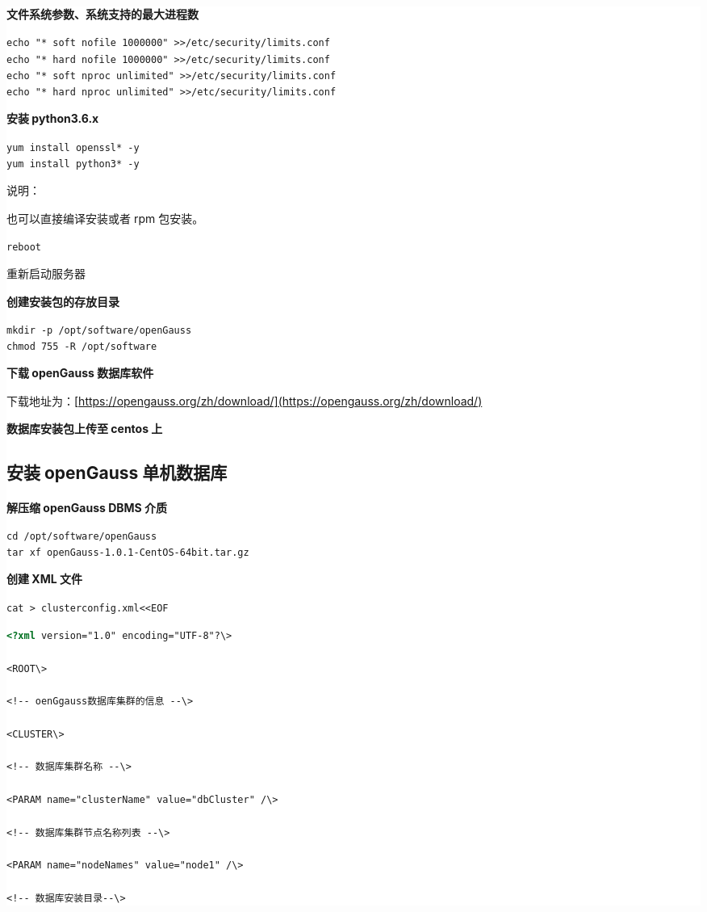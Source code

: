 **文件系统参数、系统支持的最大进程数**

```
echo "* soft nofile 1000000" >>/etc/security/limits.conf
echo "* hard nofile 1000000" >>/etc/security/limits.conf
echo "* soft nproc unlimited" >>/etc/security/limits.conf
echo "* hard nproc unlimited" >>/etc/security/limits.conf
```

**安装 python3.6.x**

```
yum install openssl* -y
yum install python3* -y
```

说明：

也可以直接编译安装或者 rpm 包安装。

```
reboot
```

重新启动服务器

**创建安装包的存放目录**

```
mkdir -p /opt/software/openGauss
chmod 755 -R /opt/software
```

**下载 openGauss 数据库软件**

下载地址为：[https://opengauss.org/zh/download/](https://opengauss.org/zh/download/)

**数据库安装包上传至 centos 上**

## 安装 openGauss 单机数据库<a name="section102500328265"></a>

**解压缩 openGauss DBMS 介质**

```
cd /opt/software/openGauss
tar xf openGauss-1.0.1-CentOS-64bit.tar.gz
```

**创建 XML 文件**

```
cat > clusterconfig.xml<<EOF
```

```html
<?xml version="1.0" encoding="UTF-8"?\>

<ROOT\>

<!-- oenGgauss数据库集群的信息 --\>

<CLUSTER\>

<!-- 数据库集群名称 --\>

<PARAM name="clusterName" value="dbCluster" /\>

<!-- 数据库集群节点名称列表 --\>

<PARAM name="nodeNames" value="node1" /\>

<!-- 数据库安装目录--\>

```